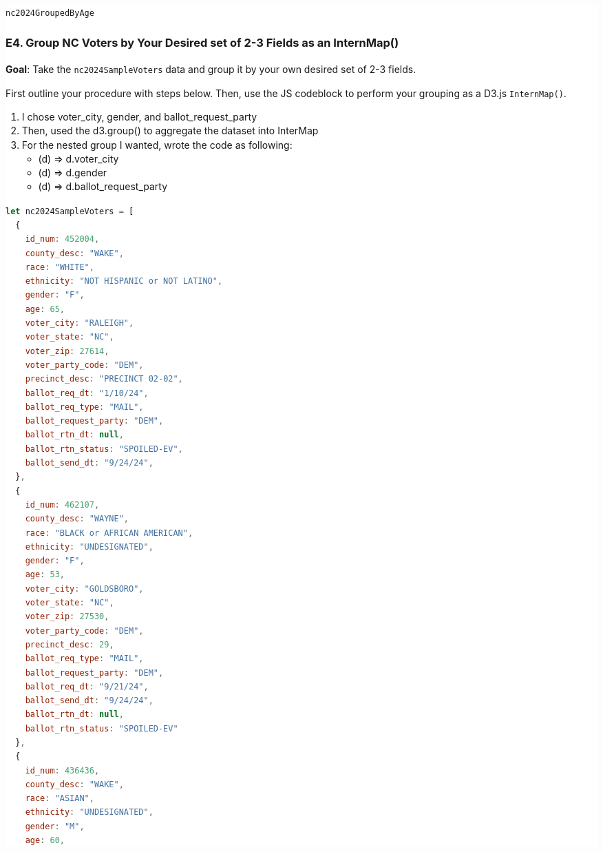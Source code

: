 ```js
nc2024GroupedByAge
```

### E4. Group NC Voters by Your Desired set of 2-3 Fields as an InternMap()

**Goal**: Take the `nc2024SampleVoters` data and group it by your own desired set of 2-3 fields.

First outline your procedure with steps below. Then, use the JS codeblock to perform your grouping as a D3.js `InternMap()`.

1. I chose voter_city, gender, and ballot_request_party
2. Then, used the d3.group() to aggregate the dataset into InterMap
3. For the nested group I wanted, wrote the code as following: 
      - (d) => d.voter_city
      - (d) => d.gender
      - (d) => d.ballot_request_party

```js
let nc2024SampleVoters = [
  {
    id_num: 452004,
    county_desc: "WAKE",
    race: "WHITE",
    ethnicity: "NOT HISPANIC or NOT LATINO",
    gender: "F",
    age: 65,
    voter_city: "RALEIGH",
    voter_state: "NC",
    voter_zip: 27614,
    voter_party_code: "DEM",
    precinct_desc: "PRECINCT 02-02",
    ballot_req_dt: "1/10/24",
    ballot_req_type: "MAIL",
    ballot_request_party: "DEM",
    ballot_rtn_dt: null,
    ballot_rtn_status: "SPOILED-EV",
    ballot_send_dt: "9/24/24",
  },
  {
    id_num: 462107,
    county_desc: "WAYNE",
    race: "BLACK or AFRICAN AMERICAN",
    ethnicity: "UNDESIGNATED",
    gender: "F",
    age: 53,
    voter_city: "GOLDSBORO",
    voter_state: "NC",
    voter_zip: 27530,
    voter_party_code: "DEM",
    precinct_desc: 29,
    ballot_req_type: "MAIL",
    ballot_request_party: "DEM",
    ballot_req_dt: "9/21/24",
    ballot_send_dt: "9/24/24",
    ballot_rtn_dt: null,
    ballot_rtn_status: "SPOILED-EV"
  },
  {
    id_num: 436436,
    county_desc: "WAKE",
    race: "ASIAN",
    ethnicity: "UNDESIGNATED",
    gender: "M",
    age: 60,
```